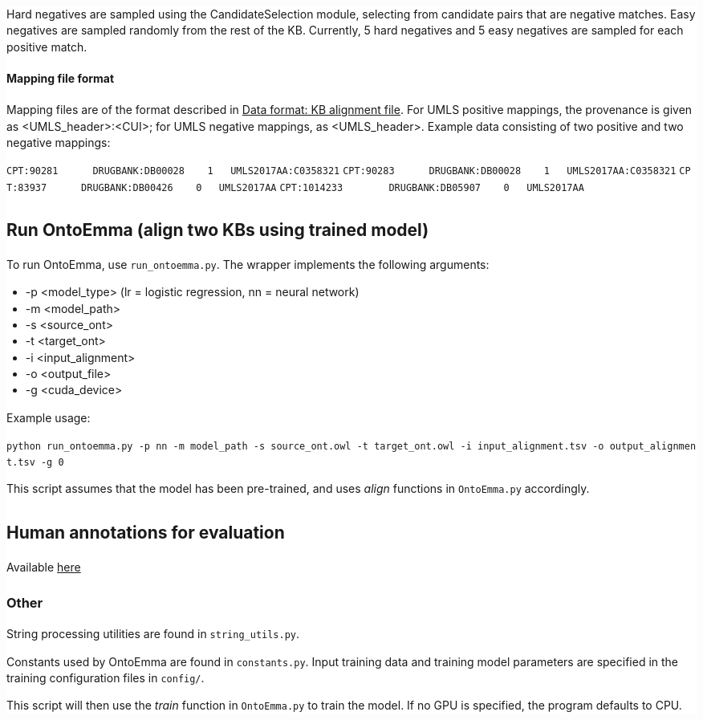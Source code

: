 Hard negatives are sampled using the CandidateSelection module, selecting from candidate pairs that are negative matches. Easy negatives are sampled randomly from the rest of the KB. Currently, 5 hard negatives and 5 easy negatives are sampled for each positive match.

#### Mapping file format

Mapping files are of the format described in [Data format: KB alignment file](https://docs.google.com/a/allenai.org/document/d/1VSeMrpnKlQLrJuh9ffkq7u7aWyQuIcUj4E8dUclReXM). For UMLS positive mappings, the provenance is given as \<UMLS\_header\>:\<CUI\>; for UMLS negative mappings, as \<UMLS\_header\>. Example data consisting of two positive and two negative mappings:

`CPT:90281		DRUGBANK:DB00028	1	UMLS2017AA:C0358321`
`CPT:90283		DRUGBANK:DB00028	1	UMLS2017AA:C0358321`
`CPT:83937		DRUGBANK:DB00426	0	UMLS2017AA`
`CPT:1014233		DRUGBANK:DB05907	0	UMLS2017AA`

## Run OntoEmma (align two KBs using trained model)
To run OntoEmma, use `run_ontoemma.py`. The wrapper implements the following arguments:

- -p \<model_type> (lr = logistic regression, nn = neural network)
- -m \<model_path>
- -s \<source_ont> 
- -t \<target_ont>
- -i \<input_alignment>
- -o \<output_file>
- -g \<cuda_device>

Example usage: 

`python run_ontoemma.py -p nn -m model_path -s source_ont.owl -t target_ont.owl -i input_alignment.tsv -o output_alignment.tsv -g 0`

This script assumes that the model has been pre-trained, and uses *align* functions in `OntoEmma.py` accordingly.


## Human annotations for evaluation
Available [here](https://docs.google.com/spreadsheets/u/1/d/e/2PACX-1vTsmTqHl6AusMLLXLIUGEYPNvCx_2_57dOEHSlaR9idrKDunlM0GwVHBlLUeQ0Tbq_15cthQ4GLHl4r/pubhtml#)


### Other

String processing utilities are found in `string_utils.py`.

Constants used by OntoEmma are found in `constants.py`. Input training data and training model parameters are specified in the training configuration files in `config/`.

This script will then use the *train* function in `OntoEmma.py` to train the model. If no GPU is specified, the program defaults to CPU.
